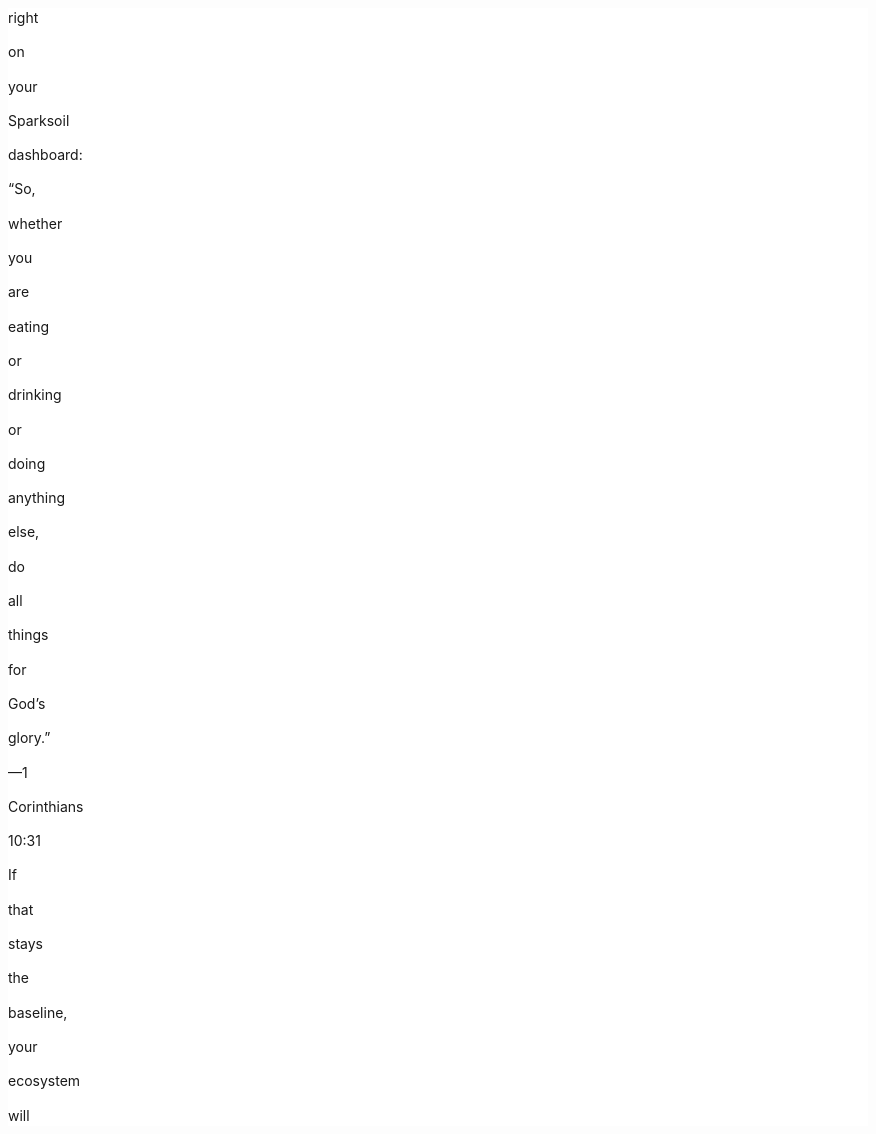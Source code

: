 right
 
on
 
your
 
Sparksoil
 
dashboard:
 
“So,
 
whether
 
you
 
are
 
eating
 
or
 
drinking
 
or
 
doing
 
anything
 
else,
 
do
 
all
 
things
 
for
 
God’s
 
glory.”
 
—1
 
Corinthians
 
10:31
 
If
 
that
 
stays
 
the
 
baseline,
 
your
 
ecosystem
 
will
 